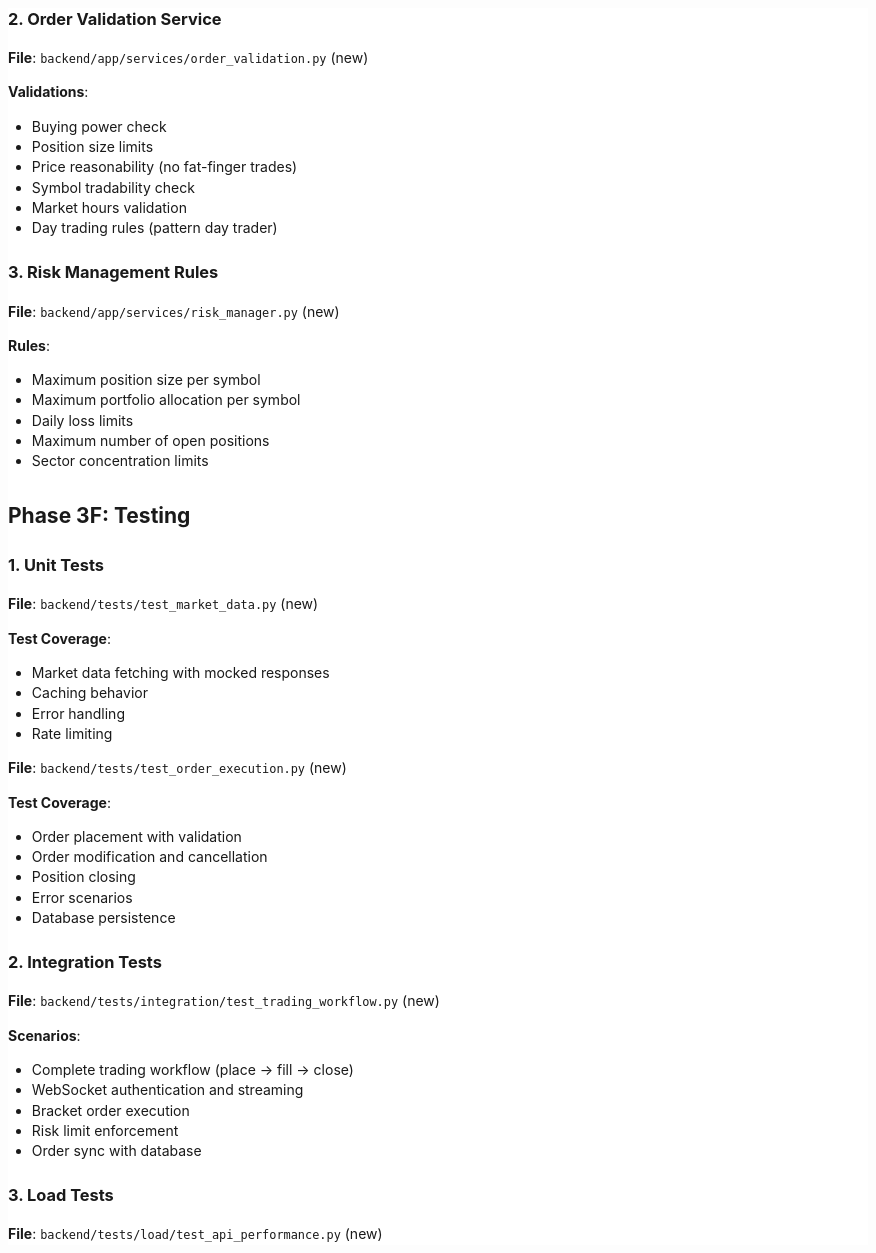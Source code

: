 ### 2. Order Validation Service
**File**: `backend/app/services/order_validation.py` (new)

**Validations**:
- Buying power check
- Position size limits
- Price reasonability (no fat-finger trades)
- Symbol tradability check
- Market hours validation
- Day trading rules (pattern day trader)

### 3. Risk Management Rules
**File**: `backend/app/services/risk_manager.py` (new)

**Rules**:
- Maximum position size per symbol
- Maximum portfolio allocation per symbol
- Daily loss limits
- Maximum number of open positions
- Sector concentration limits

## Phase 3F: Testing

### 1. Unit Tests
**File**: `backend/tests/test_market_data.py` (new)

**Test Coverage**:
- Market data fetching with mocked responses
- Caching behavior
- Error handling
- Rate limiting

**File**: `backend/tests/test_order_execution.py` (new)

**Test Coverage**:
- Order placement with validation
- Order modification and cancellation
- Position closing
- Error scenarios
- Database persistence

### 2. Integration Tests
**File**: `backend/tests/integration/test_trading_workflow.py` (new)

**Scenarios**:
- Complete trading workflow (place → fill → close)
- WebSocket authentication and streaming
- Bracket order execution
- Risk limit enforcement
- Order sync with database

### 3. Load Tests
**File**: `backend/tests/load/test_api_performance.py` (new)
